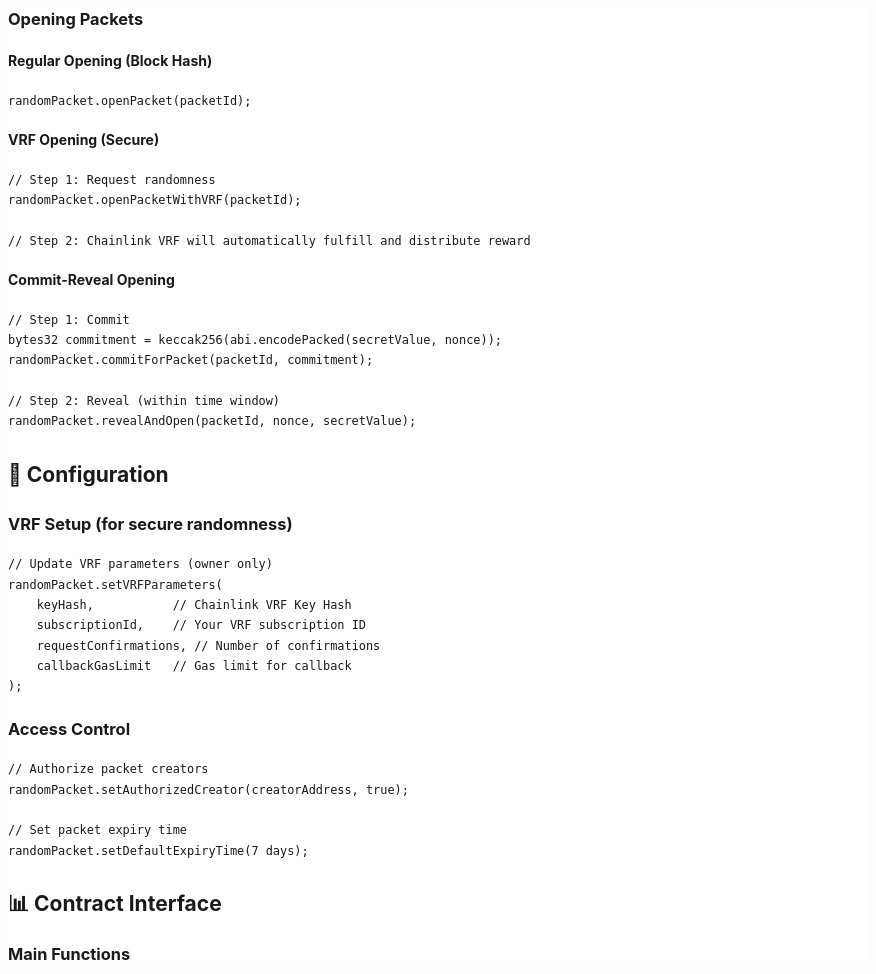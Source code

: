 ### Opening Packets

#### Regular Opening (Block Hash)
```solidity
randomPacket.openPacket(packetId);
```

#### VRF Opening (Secure)
```solidity
// Step 1: Request randomness
randomPacket.openPacketWithVRF(packetId);

// Step 2: Chainlink VRF will automatically fulfill and distribute reward
```

#### Commit-Reveal Opening
```solidity
// Step 1: Commit
bytes32 commitment = keccak256(abi.encodePacked(secretValue, nonce));
randomPacket.commitForPacket(packetId, commitment);

// Step 2: Reveal (within time window)
randomPacket.revealAndOpen(packetId, nonce, secretValue);
```

## 🔧 Configuration

### VRF Setup (for secure randomness)

```solidity
// Update VRF parameters (owner only)
randomPacket.setVRFParameters(
    keyHash,           // Chainlink VRF Key Hash
    subscriptionId,    // Your VRF subscription ID
    requestConfirmations, // Number of confirmations
    callbackGasLimit   // Gas limit for callback
);
```

### Access Control

```solidity
// Authorize packet creators
randomPacket.setAuthorizedCreator(creatorAddress, true);

// Set packet expiry time
randomPacket.setDefaultExpiryTime(7 days);
```

## 📊 Contract Interface

### Main Functions
